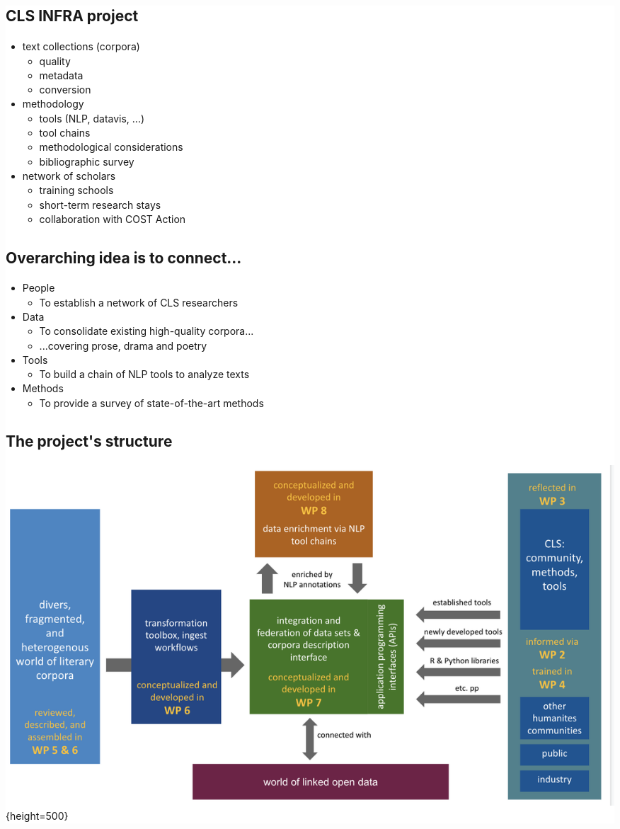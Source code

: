 
## CLS INFRA project

* text collections (corpora)
    * quality
    * metadata
    * conversion
* methodology
    * tools (NLP, datavis, ...)
    * tool chains
    * methodological considerations
    * bibliographic survey
* network of scholars
    * training schools
    * short-term research stays
    * collaboration with COST Action




## Overarching idea is to connect...

* People
  * To establish a network of CLS researchers
* Data
  * To consolidate existing high-quality corpora...
  * ...covering prose, drama and poetry
* Tools
  * To build a chain of NLP tools to analyze texts
* Methods
  * To provide a survey of state-of-the-art methods



## The project's structure


![](img/work_packages.png){height=500}
